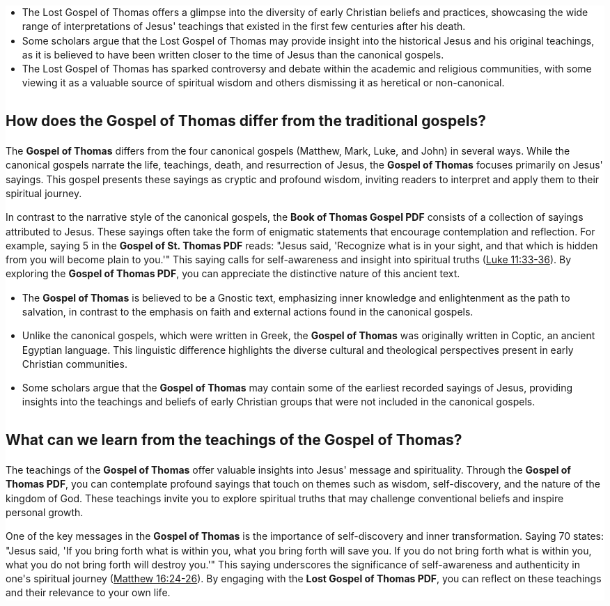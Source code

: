 - The Lost Gospel of Thomas offers a glimpse into the diversity of early Christian beliefs and practices, showcasing the wide range of interpretations of Jesus' teachings that existed in the first few centuries after his death.
- Some scholars argue that the Lost Gospel of Thomas may provide insight into the historical Jesus and his original teachings, as it is believed to have been written closer to the time of Jesus than the canonical gospels.
- The Lost Gospel of Thomas has sparked controversy and debate within the academic and religious communities, with some viewing it as a valuable source of spiritual wisdom and others dismissing it as heretical or non-canonical.


## How does the Gospel of Thomas differ from the traditional gospels?

The **Gospel of Thomas** differs from the four canonical gospels (Matthew, Mark, Luke, and John) in several ways. While the canonical gospels narrate the life, teachings, death, and resurrection of Jesus, the **Gospel of Thomas** focuses primarily on Jesus' sayings. This gospel presents these sayings as cryptic and profound wisdom, inviting readers to interpret and apply them to their spiritual journey.

In contrast to the narrative style of the canonical gospels, the **Book of Thomas Gospel PDF** consists of a collection of sayings attributed to Jesus. These sayings often take the form of enigmatic statements that encourage contemplation and reflection. For example, saying 5 in the **Gospel of St. Thomas PDF** reads: "Jesus said, 'Recognize what is in your sight, and that which is hidden from you will become plain to you.'" This saying calls for self-awareness and insight into spiritual truths ([Luke 11:33-36](https://www.bibleref.com/Luke/11/Luke-11-33.html)). By exploring the **Gospel of Thomas PDF**, you can appreciate the distinctive nature of this ancient text.

- The **Gospel of Thomas** is believed to be a Gnostic text, emphasizing inner knowledge and enlightenment as the path to salvation, in contrast to the emphasis on faith and external actions found in the canonical gospels.
  
- Unlike the canonical gospels, which were written in Greek, the **Gospel of Thomas** was originally written in Coptic, an ancient Egyptian language. This linguistic difference highlights the diverse cultural and theological perspectives present in early Christian communities.

- Some scholars argue that the **Gospel of Thomas** may contain some of the earliest recorded sayings of Jesus, providing insights into the teachings and beliefs of early Christian groups that were not included in the canonical gospels.


## What can we learn from the teachings of the Gospel of Thomas?

The teachings of the **Gospel of Thomas** offer valuable insights into Jesus' message and spirituality. Through the **Gospel of Thomas PDF**, you can contemplate profound sayings that touch on themes such as wisdom, self-discovery, and the nature of the kingdom of God. These teachings invite you to explore spiritual truths that may challenge conventional beliefs and inspire personal growth.

One of the key messages in the **Gospel of Thomas** is the importance of self-discovery and inner transformation. Saying 70 states: "Jesus said, 'If you bring forth what is within you, what you bring forth will save you. If you do not bring forth what is within you, what you do not bring forth will destroy you.'" This saying underscores the significance of self-awareness and authenticity in one's spiritual journey ([Matthew 16:24-26](https://www.bibleref.com/Matthew/16/Matthew-16-24.html)). By engaging with the **Lost Gospel of Thomas PDF**, you can reflect on these teachings and their relevance to your own life.
